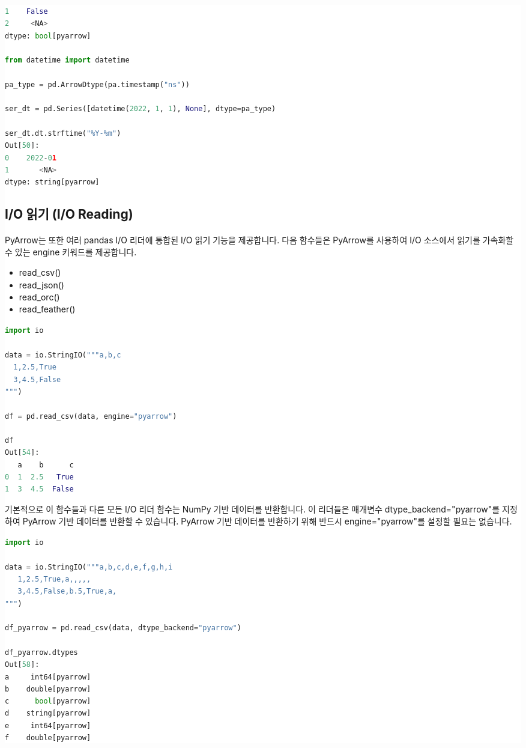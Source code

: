 ```python
1    False
2     <NA>
dtype: bool[pyarrow]

from datetime import datetime

pa_type = pd.ArrowDtype(pa.timestamp("ns"))

ser_dt = pd.Series([datetime(2022, 1, 1), None], dtype=pa_type)

ser_dt.dt.strftime("%Y-%m")
Out[50]: 
0    2022-01
1       <NA>
dtype: string[pyarrow]
```

## I/O 읽기 (I/O Reading)

PyArrow는 또한 여러 pandas I/O 리더에 통합된 I/O 읽기 기능을 제공합니다. 다음 함수들은 PyArrow를 사용하여 I/O 소스에서 읽기를 가속화할 수 있는 engine 키워드를 제공합니다.

- read_csv()
- read_json()
- read_orc()
- read_feather()

```python
import io

data = io.StringIO("""a,b,c
  1,2.5,True
  3,4.5,False
""")

df = pd.read_csv(data, engine="pyarrow")

df
Out[54]: 
   a    b      c
0  1  2.5   True
1  3  4.5  False
```

기본적으로 이 함수들과 다른 모든 I/O 리더 함수는 NumPy 기반 데이터를 반환합니다. 이 리더들은 매개변수 dtype_backend="pyarrow"를 지정하여 PyArrow 기반 데이터를 반환할 수 있습니다. PyArrow 기반 데이터를 반환하기 위해 반드시 engine="pyarrow"를 설정할 필요는 없습니다.

```python
import io

data = io.StringIO("""a,b,c,d,e,f,g,h,i
   1,2.5,True,a,,,,,
   3,4.5,False,b.5,True,a,
""")

df_pyarrow = pd.read_csv(data, dtype_backend="pyarrow")

df_pyarrow.dtypes
Out[58]: 
a     int64[pyarrow]
b    double[pyarrow]
c      bool[pyarrow]
d    string[pyarrow]
e     int64[pyarrow]
f    double[pyarrow]
```